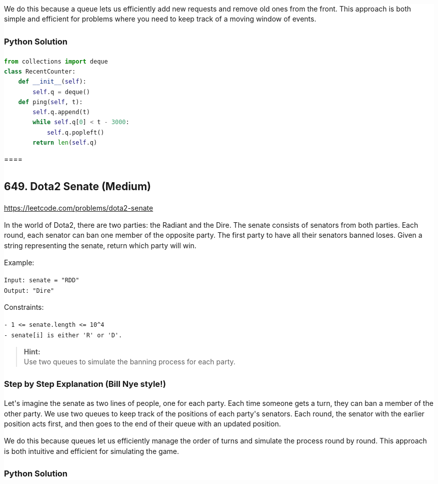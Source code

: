 We do this because a queue lets us efficiently add new requests and remove old ones from the front. This approach is both simple and efficient for problems where you need to keep track of a moving window of events.

### Python Solution

```python
from collections import deque
class RecentCounter:
    def __init__(self):
        self.q = deque()
    def ping(self, t):
        self.q.append(t)
        while self.q[0] < t - 3000:
            self.q.popleft()
        return len(self.q)
```

====

## 649. Dota2 Senate (Medium)

https://leetcode.com/problems/dota2-senate

In the world of Dota2, there are two parties: the Radiant and the Dire. The senate consists of senators from both parties. Each round, each senator can ban one member of the opposite party. The first party to have all their senators banned loses. Given a string representing the senate, return which party will win.

Example:
```
Input: senate = "RDD"
Output: "Dire"
```

Constraints:
```
- 1 <= senate.length <= 10^4
- senate[i] is either 'R' or 'D'.
```

> **Hint:**  
> Use two queues to simulate the banning process for each party.

### Step by Step Explanation (Bill Nye style!)

Let's imagine the senate as two lines of people, one for each party. Each time someone gets a turn, they can ban a member of the other party. We use two queues to keep track of the positions of each party's senators. Each round, the senator with the earlier position acts first, and then goes to the end of their queue with an updated position.

We do this because queues let us efficiently manage the order of turns and simulate the process round by round. This approach is both intuitive and efficient for simulating the game.

### Python Solution
